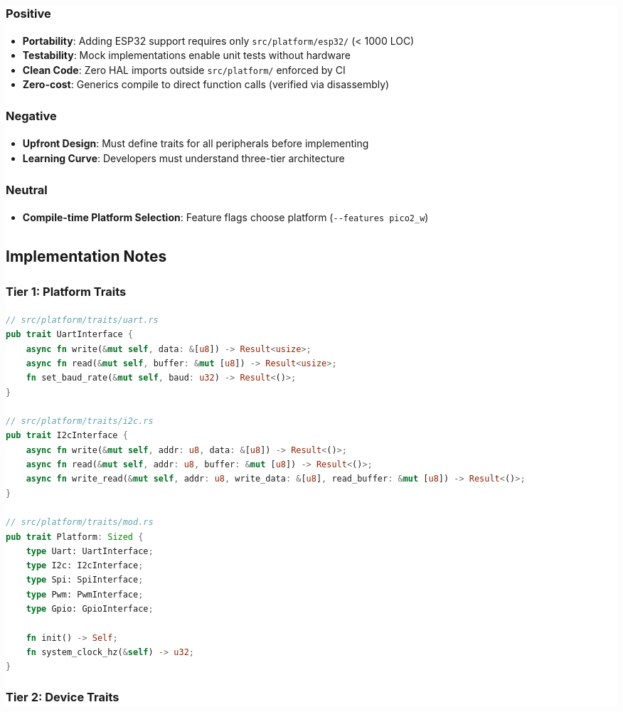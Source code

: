 ### Positive

- **Portability**: Adding ESP32 support requires only `src/platform/esp32/` (< 1000 LOC)
- **Testability**: Mock implementations enable unit tests without hardware
- **Clean Code**: Zero HAL imports outside `src/platform/` enforced by CI
- **Zero-cost**: Generics compile to direct function calls (verified via disassembly)

### Negative

- **Upfront Design**: Must define traits for all peripherals before implementing
- **Learning Curve**: Developers must understand three-tier architecture

### Neutral

- **Compile-time Platform Selection**: Feature flags choose platform (`--features pico2_w`)

## Implementation Notes

### Tier 1: Platform Traits

```rust
// src/platform/traits/uart.rs
pub trait UartInterface {
    async fn write(&mut self, data: &[u8]) -> Result<usize>;
    async fn read(&mut self, buffer: &mut [u8]) -> Result<usize>;
    fn set_baud_rate(&mut self, baud: u32) -> Result<()>;
}

// src/platform/traits/i2c.rs
pub trait I2cInterface {
    async fn write(&mut self, addr: u8, data: &[u8]) -> Result<()>;
    async fn read(&mut self, addr: u8, buffer: &mut [u8]) -> Result<()>;
    async fn write_read(&mut self, addr: u8, write_data: &[u8], read_buffer: &mut [u8]) -> Result<()>;
}

// src/platform/traits/mod.rs
pub trait Platform: Sized {
    type Uart: UartInterface;
    type I2c: I2cInterface;
    type Spi: SpiInterface;
    type Pwm: PwmInterface;
    type Gpio: GpioInterface;

    fn init() -> Self;
    fn system_clock_hz(&self) -> u32;
}
```

### Tier 2: Device Traits
